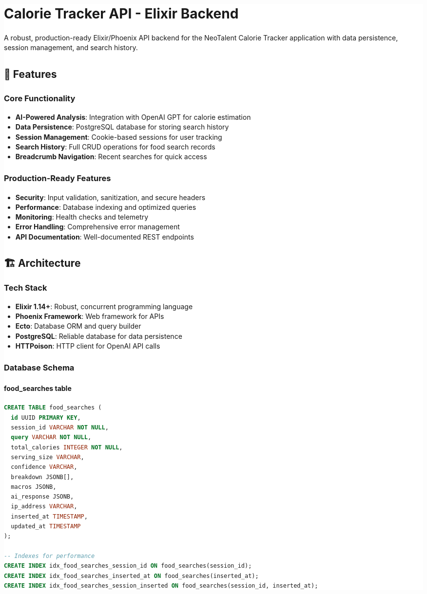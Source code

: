 # Calorie Tracker API - Elixir Backend

A robust, production-ready Elixir/Phoenix API backend for the NeoTalent Calorie Tracker application with data persistence, session management, and search history.

## 🚀 Features

### Core Functionality
- **AI-Powered Analysis**: Integration with OpenAI GPT for calorie estimation
- **Data Persistence**: PostgreSQL database for storing search history
- **Session Management**: Cookie-based sessions for user tracking
- **Search History**: Full CRUD operations for food search records
- **Breadcrumb Navigation**: Recent searches for quick access

### Production-Ready Features
- **Security**: Input validation, sanitization, and secure headers
- **Performance**: Database indexing and optimized queries
- **Monitoring**: Health checks and telemetry
- **Error Handling**: Comprehensive error management
- **API Documentation**: Well-documented REST endpoints

## 🏗️ Architecture

### Tech Stack
- **Elixir 1.14+**: Robust, concurrent programming language
- **Phoenix Framework**: Web framework for APIs
- **Ecto**: Database ORM and query builder
- **PostgreSQL**: Reliable database for data persistence
- **HTTPoison**: HTTP client for OpenAI API calls

### Database Schema

#### food_searches table
```sql
CREATE TABLE food_searches (
  id UUID PRIMARY KEY,
  session_id VARCHAR NOT NULL,
  query VARCHAR NOT NULL,
  total_calories INTEGER NOT NULL,
  serving_size VARCHAR,
  confidence VARCHAR,
  breakdown JSONB[],
  macros JSONB,
  ai_response JSONB,
  ip_address VARCHAR,
  inserted_at TIMESTAMP,
  updated_at TIMESTAMP
);

-- Indexes for performance
CREATE INDEX idx_food_searches_session_id ON food_searches(session_id);
CREATE INDEX idx_food_searches_inserted_at ON food_searches(inserted_at);
CREATE INDEX idx_food_searches_session_inserted ON food_searches(session_id, inserted_at);
```
